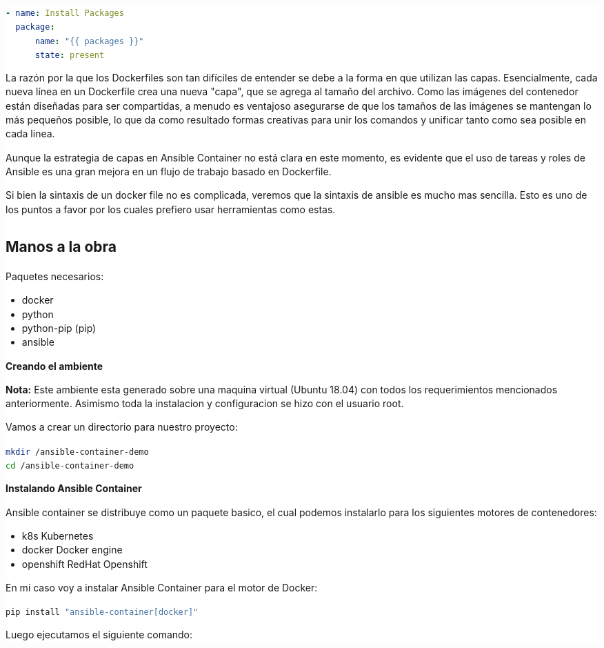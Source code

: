 ```yaml
- name: Install Packages
  package:
      name: "{{ packages }}"
      state: present
```

La razón por la que los Dockerfiles son tan difíciles de entender se debe a la forma en que utilizan las capas. Esencialmente, cada nueva línea en un Dockerfile crea una nueva "capa", que se agrega al tamaño del archivo. Como las imágenes del contenedor están diseñadas para ser compartidas, a menudo es ventajoso asegurarse de que los tamaños de las imágenes se mantengan lo más pequeños posible, lo que da como resultado formas creativas para unir los comandos y unificar tanto como sea posible en cada línea.

Aunque la estrategia de capas en Ansible Container no está clara en este momento, es evidente que el uso de tareas y roles de Ansible es una gran mejora en un flujo de trabajo basado en Dockerfile.

Si bien la sintaxis de un docker file no es complicada, veremos que la sintaxis de ansible es mucho mas sencilla. Esto es uno de los puntos a favor por los cuales prefiero usar herramientas como estas.

## Manos a la obra ##
 Paquetes necesarios:

- docker
- python
- python-pip (pip)
- ansible

**Creando el ambiente**

**Nota:** Este ambiente esta generado sobre una maquina virtual (Ubuntu 18.04) con todos los requerimientos mencionados anteriormente. Asimismo toda la instalacion y configuracion se hizo con el usuario root.

Vamos a crear un directorio para nuestro proyecto:

```sh
mkdir /ansible-container-demo
cd /ansible-container-demo
```

**Instalando Ansible Container**

Ansible container se distribuye como un paquete basico, el cual podemos instalarlo para los siguientes motores de contenedores:

- k8s Kubernetes
- docker Docker engine
- openshift RedHat Openshift

En mi caso voy a instalar Ansible Container para el motor de Docker:

```sh
pip install "ansible-container[docker]"
```

Luego ejecutamos el siguiente comando:


[Ansible Container Installation]: https://docs.ansible.com/ansible-container/installation.html
[Ansible Container Started Guide]: https://docs.ansible.com/ansible-container/getting_started.html